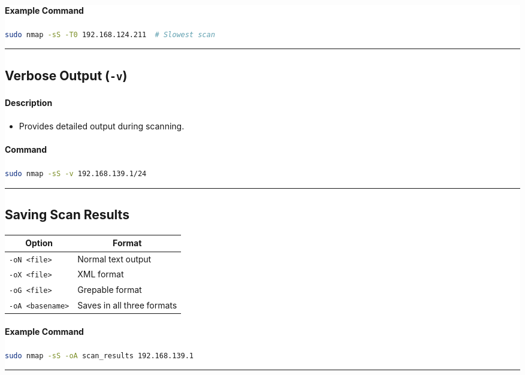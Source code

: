 #### Example Command
```bash
sudo nmap -sS -T0 192.168.124.211  # Slowest scan
```

---

## Verbose Output (`-v`)

#### Description
- Provides detailed output during scanning.

#### Command
```bash
sudo nmap -sS -v 192.168.139.1/24
```

---

## Saving Scan Results

| Option  | Format |
|---------|--------|
| `-oN <file>` | Normal text output |
| `-oX <file>` | XML format |
| `-oG <file>` | Grepable format |
| `-oA <basename>` | Saves in all three formats |

#### Example Command
```bash
sudo nmap -sS -oA scan_results 192.168.139.1
```

---



